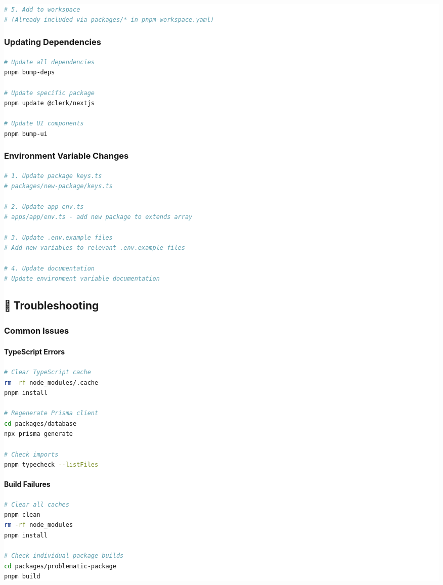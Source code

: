 ```bash
# 5. Add to workspace
# (Already included via packages/* in pnpm-workspace.yaml)
```

### Updating Dependencies
```bash
# Update all dependencies
pnpm bump-deps

# Update specific package
pnpm update @clerk/nextjs

# Update UI components
pnpm bump-ui
```

### Environment Variable Changes
```bash
# 1. Update package keys.ts
# packages/new-package/keys.ts

# 2. Update app env.ts
# apps/app/env.ts - add new package to extends array

# 3. Update .env.example files
# Add new variables to relevant .env.example files

# 4. Update documentation
# Update environment variable documentation
```

## 🚨 Troubleshooting

### Common Issues

#### TypeScript Errors
```bash
# Clear TypeScript cache
rm -rf node_modules/.cache
pnpm install

# Regenerate Prisma client
cd packages/database
npx prisma generate

# Check imports
pnpm typecheck --listFiles
```

#### Build Failures
```bash
# Clear all caches
pnpm clean
rm -rf node_modules
pnpm install

# Check individual package builds
cd packages/problematic-package
pnpm build
```
